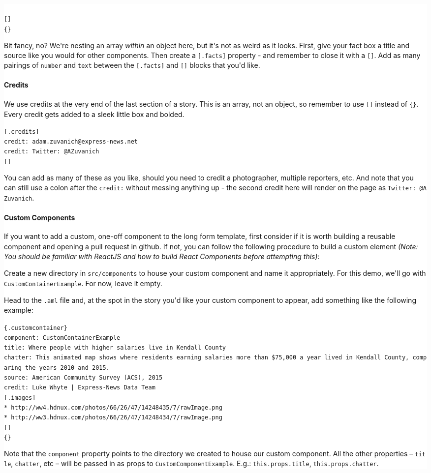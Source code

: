 ```

[]
{}
```

Bit fancy, no? We're nesting an array _within_ an object here, but it's not as weird as it looks. First, give your fact box a title and source like you would for other components. Then create a `[.facts]` property - and remember to close it with a `[]`. Add as many pairings of `number` and `text` between the `[.facts]` and `[]` blocks that you'd like.

#### Credits ####

We use credits at the very end of the last section of a story. This is an array, not an object, so remember to use `[]` instead of `{}`. Every credit gets added to a sleek little box and bolded.

```
[.credits]
credit: adam.zuvanich@express-news.net
credit: Twitter: @AZuvanich
[]
```

You can add as many of these as you like, should you need to credit a photographer, multiple reporters, etc. And note that you can still use a colon after the `credit:` without messing anything up - the second credit here will render on the page as `Twitter: @AZuvanich`.

#### Custom Components ####

If you want to add a custom, one-off component to the long form template, first consider if it is worth building a reusable component and opening a pull request in github. If not, you can follow the following procedure to build a custom element _(Note: You should be familiar with ReactJS and how to build React Components before attempting this)_:

Create a new directory in `src/components` to house your custom component and name it appropriately. For this demo, we'll go with `CustomContainerExample`. For now, leave it empty.

Head to the `.aml` file and, at the spot in the story you'd like your custom component to appear, add something like the following example:

```
{.customcontainer}
component: CustomContainerExample
title: Where people with higher salaries live in Kendall County
chatter: This animated map shows where residents earning salaries more than $75,000 a year lived in Kendall County, comparing the years 2010 and 2015.
source: American Community Survey (ACS), 2015
credit: Luke Whyte | Express-News Data Team
[.images]
* http://ww4.hdnux.com/photos/66/26/47/14248435/7/rawImage.png
* http://ww3.hdnux.com/photos/66/26/47/14248434/7/rawImage.png
[]
{}
```

Note that the `component` property points to the directory we created to house our custom component. All the other properties – `title`, `chatter`, etc – will be passed in as props to `CustomComponentExample`. E.g.: `this.props.title`, `this.props.chatter`.
